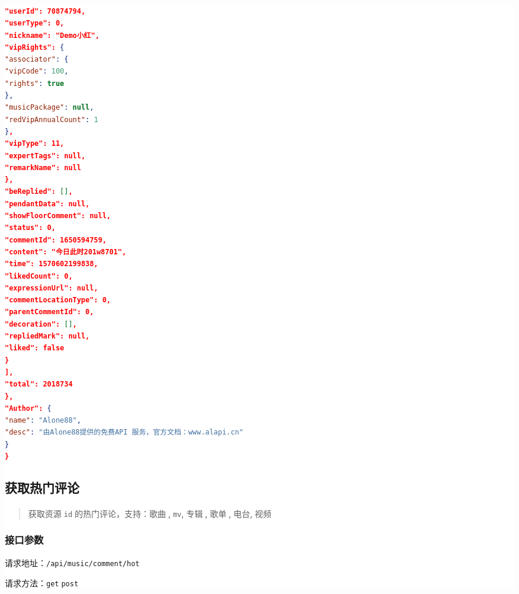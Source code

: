 ```json
"userId": 70874794,
"userType": 0,
"nickname": "Demo小红",
"vipRights": {
"associator": {
"vipCode": 100,
"rights": true
},
"musicPackage": null,
"redVipAnnualCount": 1
},
"vipType": 11,
"expertTags": null,
"remarkName": null
},
"beReplied": [],
"pendantData": null,
"showFloorComment": null,
"status": 0,
"commentId": 1650594759,
"content": "今日此时201w8701",
"time": 1570602199838,
"likedCount": 0,
"expressionUrl": null,
"commentLocationType": 0,
"parentCommentId": 0,
"decoration": [],
"repliedMark": null,
"liked": false
}
],
"total": 2018734
},
"Author": {
"name": "Alone88",
"desc": "由Alone88提供的免费API 服务，官方文档：www.alapi.cn"
}
}
```



## 获取热门评论

> 获取资源 `id` 的热门评论，支持：歌曲 , `mv`, 专辑 , 歌单 , 电台, 视频

###  接口参数

请求地址：`/api/music/comment/hot`

请求方法：`get` `post`
